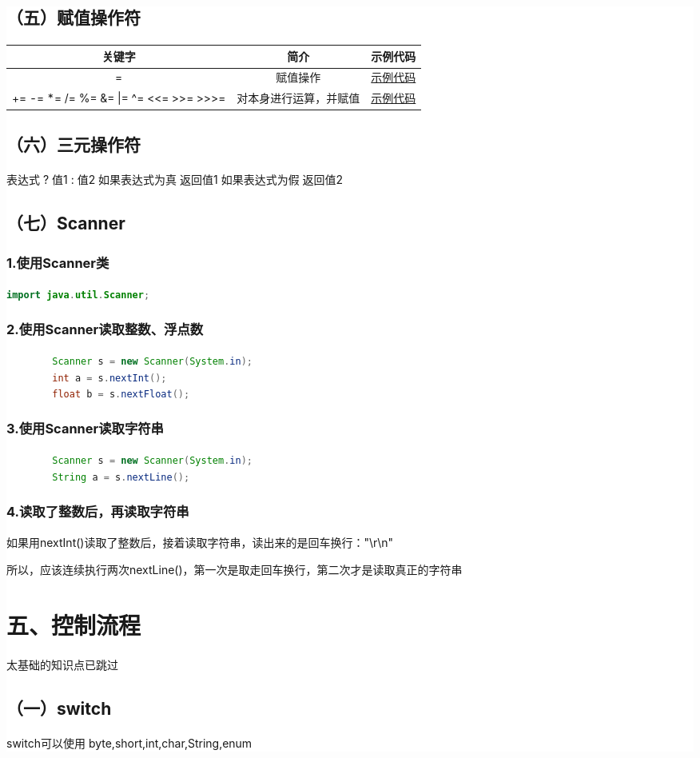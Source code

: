 ## （五）赋值操作符

|                关键字                 |          简介          |                           示例代码                           |
| :-----------------------------------: | :--------------------: | :----------------------------------------------------------: |
|                   =                   |        赋值操作        | [示例代码](https://how2j.cn/k/operator/operator-assignment/268.html#step547) |
| += -= *= /= %= &= \|= ^= <<= >>= >>>= | 对本身进行运算，并赋值 | [示例代码](https://how2j.cn/k/operator/operator-assignment/268.html#step549) |

## （六）三元操作符

表达式 ? 值1 : 值2
如果表达式为真 返回值1
如果表达式为假 返回值2

## （七）Scanner

### 1.使用Scanner类

```java
import java.util.Scanner;
```

### 2.使用Scanner读取整数、浮点数

```java
        Scanner s = new Scanner(System.in);
        int a = s.nextInt();
        float b = s.nextFloat();
```

### 3.使用Scanner读取字符串

```java
        Scanner s = new Scanner(System.in);
        String a = s.nextLine();
```

### 4.读取了整数后，再读取字符串

如果用nextInt()读取了整数后，接着读取字符串，读出来的是回车换行："\r\n"

所以，应该连续执行两次nextLine()，第一次是取走回车换行，第二次才是读取真正的字符串

# 五、控制流程

太基础的知识点已跳过

## （一）switch

switch可以使用 byte,short,int,char,String,enum
